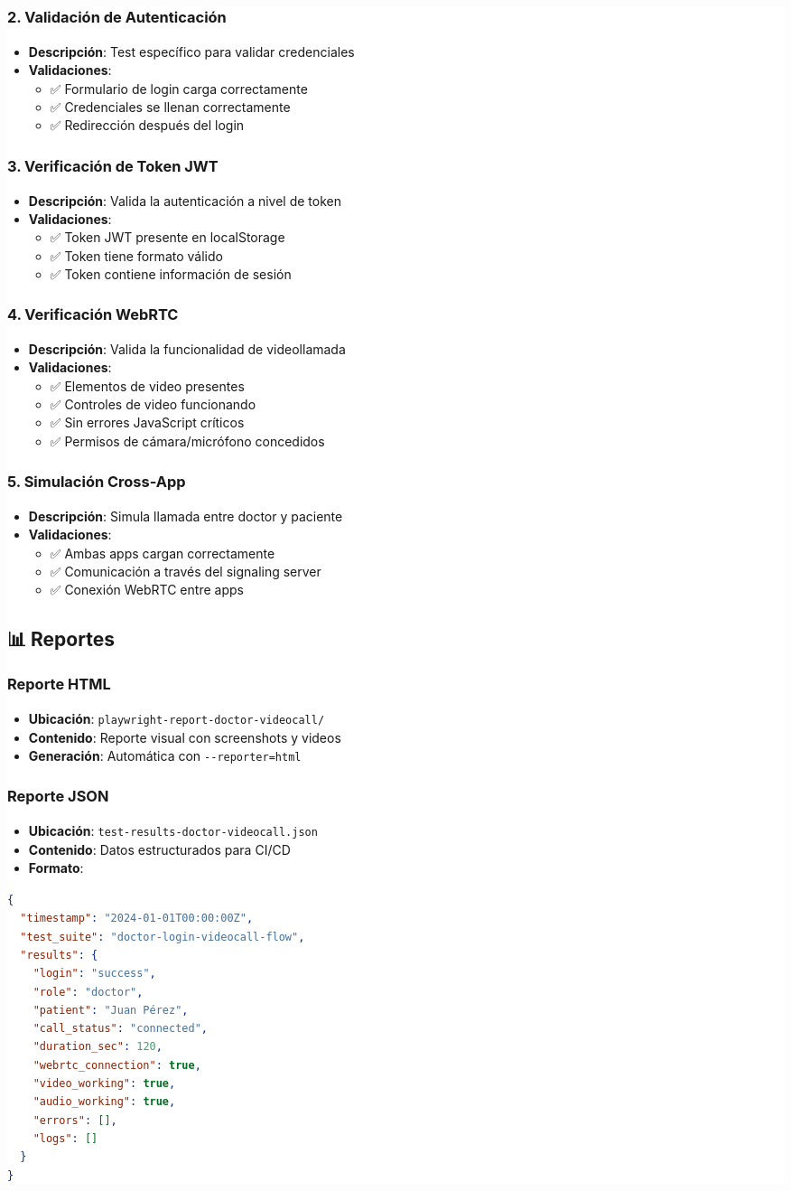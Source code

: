 ### 2. Validación de Autenticación
- **Descripción**: Test específico para validar credenciales
- **Validaciones**:
  - ✅ Formulario de login carga correctamente
  - ✅ Credenciales se llenan correctamente
  - ✅ Redirección después del login

### 3. Verificación de Token JWT
- **Descripción**: Valida la autenticación a nivel de token
- **Validaciones**:
  - ✅ Token JWT presente en localStorage
  - ✅ Token tiene formato válido
  - ✅ Token contiene información de sesión

### 4. Verificación WebRTC
- **Descripción**: Valida la funcionalidad de videollamada
- **Validaciones**:
  - ✅ Elementos de video presentes
  - ✅ Controles de video funcionando
  - ✅ Sin errores JavaScript críticos
  - ✅ Permisos de cámara/micrófono concedidos

### 5. Simulación Cross-App
- **Descripción**: Simula llamada entre doctor y paciente
- **Validaciones**:
  - ✅ Ambas apps cargan correctamente
  - ✅ Comunicación a través del signaling server
  - ✅ Conexión WebRTC entre apps

## 📊 Reportes

### Reporte HTML
- **Ubicación**: `playwright-report-doctor-videocall/`
- **Contenido**: Reporte visual con screenshots y videos
- **Generación**: Automática con `--reporter=html`

### Reporte JSON
- **Ubicación**: `test-results-doctor-videocall.json`
- **Contenido**: Datos estructurados para CI/CD
- **Formato**:
```json
{
  "timestamp": "2024-01-01T00:00:00Z",
  "test_suite": "doctor-login-videocall-flow",
  "results": {
    "login": "success",
    "role": "doctor",
    "patient": "Juan Pérez",
    "call_status": "connected",
    "duration_sec": 120,
    "webrtc_connection": true,
    "video_working": true,
    "audio_working": true,
    "errors": [],
    "logs": []
  }
}
```
